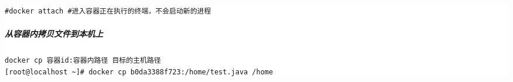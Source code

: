 ```shell
#docker attach #进入容器正在执行的终端，不会启动新的进程
```



##### 从容器内拷贝文件到本机上

```shell
docker cp 容器id:容器内路径 目标的主机路径
[root@localhost ~]# docker cp b0da3388f723:/home/test.java /home

```

